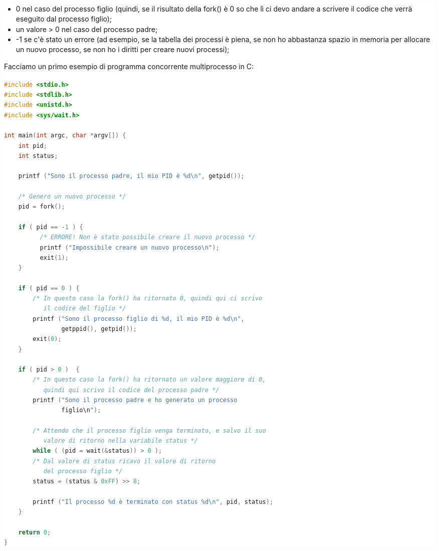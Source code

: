 * 0 nel caso del processo figlio (quindi, se il risultato della fork() è 0 so
  che lì ci devo andare a scrivere il codice che verrà eseguito dal processo
  figlio);
* un valore > 0 nel caso del processo padre;
* -1 se c'è stato un errore (ad esempio, se la tabella dei processi è piena, se
  non ho abbastanza spazio in memoria per allocare un nuovo processo, se non ho
  i diritti per creare nuovi processi);

Facciamo un primo esempio di programma concorrente multiprocesso in C:

```c
#include <stdio.h>
#include <stdlib.h>
#include <unistd.h>
#include <sys/wait.h>
 
int main(int argc, char *argv[]) {
    int pid;
    int status;
     
    printf ("Sono il processo padre, il mio PID è %d\n", getpid());
     
    /* Genero un nuovo processo */
    pid = fork();

    if ( pid == -1 ) {
          /* ERRORE! Non è stato possibile creare il nuovo processo */
          printf ("Impossibile creare un nuovo processo\n");
          exit(1);
    }
       
    if ( pid == 0 ) {
        /* In questo caso la fork() ha ritornato 0, quindi qui ci scrivo
           il codice del figlio */
        printf ("Sono il processo figlio di %d, il mio PID è %d\n",
                getppid(), getpid());
        exit(0);
    }

    if ( pid > 0 )  {
        /* In questo caso la fork() ha ritornato un valore maggiore di 0,
           quindi qui scrivo il codice del processo padre */
        printf ("Sono il processo padre e ho generato un processo
                figlio\n");

        /* Attendo che il processo figlio venga terminato, e salvo il suo
           valore di ritorno nella variabile status */
        while ( (pid = wait(&status)) > 0 );
        /* Dal valore di status ricavo il valore di ritorno
           del processo figlio */
        status = (status & 0xFF) >> 8;
         
        printf ("Il processo %d è terminato con status %d\n", pid, status);
    }

    return 0;
}
```
